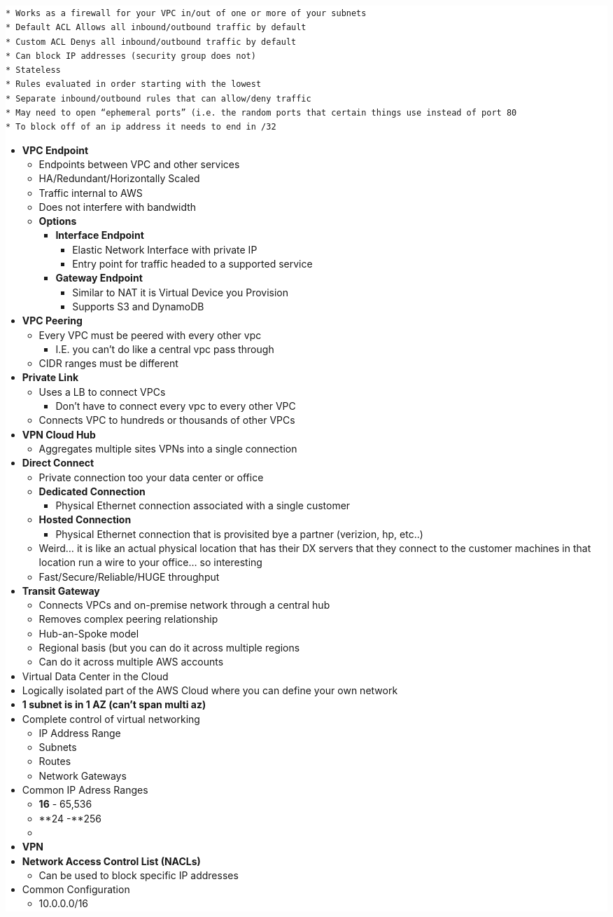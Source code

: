     * Works as a firewall for your VPC in/out of one or more of your subnets
    * Default ACL Allows all inbound/outbound traffic by default
    * Custom ACL Denys all inbound/outbound traffic by default
    * Can block IP addresses (security group does not)
    * Stateless
    * Rules evaluated in order starting with the lowest
    * Separate inbound/outbound rules that can allow/deny traffic
    * May need to open “ephemeral ports” (i.e. the random ports that certain things use instead of port 80
    * To block off of an ip address it needs to end in /32
  * **VPC Endpoint**
    * Endpoints between VPC and other services
    * HA/Redundant/Horizontally Scaled
    * Traffic internal to AWS
    * Does not interfere with bandwidth
    * **Options**
      * **Interface Endpoint**
        * Elastic Network Interface with private IP
        * Entry point for traffic headed to a supported service
      * **Gateway Endpoint**
        * Similar to NAT it is Virtual Device you Provision
        * Supports S3 and DynamoDB
  * **VPC Peering**
    * Every VPC must be peered with every other vpc
      * I.E. you can’t do like a central vpc pass through
    * CIDR ranges must be different
  * **Private Link**
    * Uses a LB to connect VPCs
      * Don’t have to connect every vpc to every other VPC
    * Connects VPC to hundreds or thousands of other VPCs
  * **VPN Cloud Hub**
    * Aggregates multiple sites VPNs into a single connection
  * **Direct Connect**
    * Private connection too your data center or office
    * **Dedicated Connection**
      * Physical Ethernet connection associated with a single customer
    * **Hosted Connection**
      * Physical Ethernet connection that is provisited bye a partner (verizion, hp, etc..)
    * Weird… it is like an actual physical location that has their DX servers that they connect to the customer machines in that location run a wire to your office… so interesting
    * Fast/Secure/Reliable/HUGE throughput
  * **Transit Gateway**
    * Connects VPCs and on-premise network through a central hub
    * Removes complex peering relationship
    * Hub-an-Spoke model
    * Regional basis (but you can do it across multiple regions
    * Can do it across multiple AWS accounts
* Virtual Data Center in the Cloud
* Logically isolated part of the AWS Cloud where you can define your own network
* **1 subnet is in 1 AZ (can’t span multi az)**
* Complete control of virtual networking
  * IP Address Range
  * Subnets
  * Routes
  * Network Gateways
* Common IP Adress Ranges
  * **16** - 65,536
  * **24 -**256
  *
* **VPN**
* **Network Access Control List (NACLs)**
  * Can be used to block specific IP addresses
* Common Configuration
  * 10.0.0.0/16